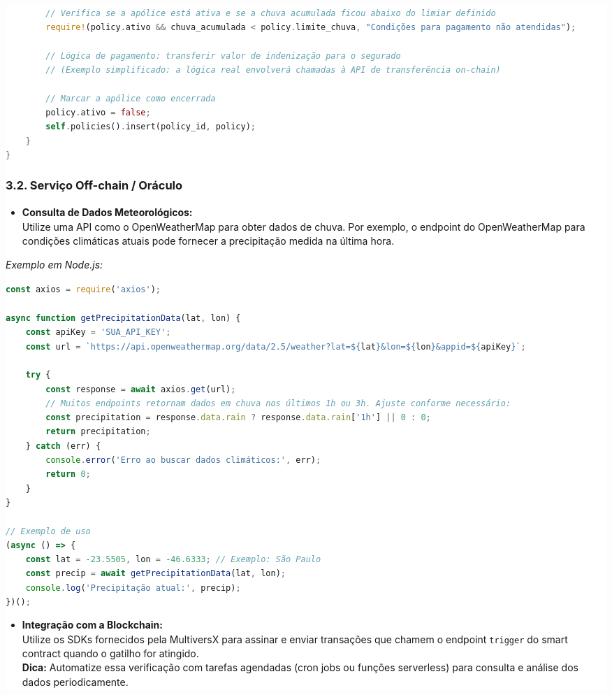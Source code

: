 ```rust
        // Verifica se a apólice está ativa e se a chuva acumulada ficou abaixo do limiar definido
        require!(policy.ativo && chuva_acumulada < policy.limite_chuva, "Condições para pagamento não atendidas");

        // Lógica de pagamento: transferir valor de indenização para o segurado
        // (Exemplo simplificado: a lógica real envolverá chamadas à API de transferência on-chain)
        
        // Marcar a apólice como encerrada
        policy.ativo = false;
        self.policies().insert(policy_id, policy);
    }
}
```

### 3.2. Serviço Off-chain / Oráculo

- **Consulta de Dados Meteorológicos:**  
  Utilize uma API como o OpenWeatherMap para obter dados de chuva. Por exemplo, o endpoint do OpenWeatherMap para condições climáticas atuais pode fornecer a precipitação medida na última hora.

_Exemplo em Node.js:_

```javascript
const axios = require('axios');

async function getPrecipitationData(lat, lon) {
    const apiKey = 'SUA_API_KEY';
    const url = `https://api.openweathermap.org/data/2.5/weather?lat=${lat}&lon=${lon}&appid=${apiKey}`;
    
    try {
        const response = await axios.get(url);
        // Muitos endpoints retornam dados em chuva nos últimos 1h ou 3h. Ajuste conforme necessário:
        const precipitation = response.data.rain ? response.data.rain['1h'] || 0 : 0;
        return precipitation;
    } catch (err) {
        console.error('Erro ao buscar dados climáticos:', err);
        return 0;
    }
}

// Exemplo de uso
(async () => {
    const lat = -23.5505, lon = -46.6333; // Exemplo: São Paulo
    const precip = await getPrecipitationData(lat, lon);
    console.log('Precipitação atual:', precip);
})();
```

- **Integração com a Blockchain:**  
  Utilize os SDKs fornecidos pela MultiversX para assinar e enviar transações que chamem o endpoint `trigger` do smart contract quando o gatilho for atingido.  
  **Dica:** Automatize essa verificação com tarefas agendadas (cron jobs ou funções serverless) para consulta e análise dos dados periodicamente.
